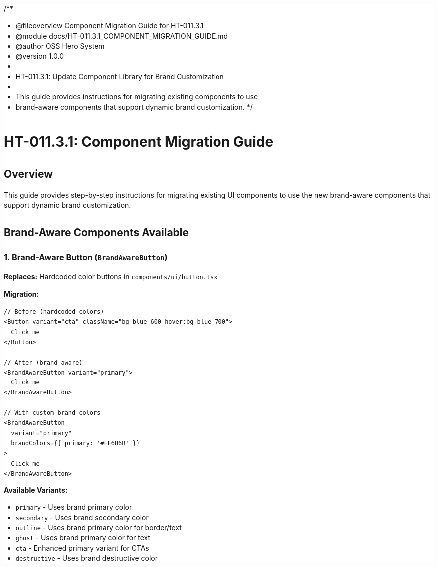 /**
 * @fileoverview Component Migration Guide for HT-011.3.1
 * @module docs/HT-011.3.1_COMPONENT_MIGRATION_GUIDE.md
 * @author OSS Hero System
 * @version 1.0.0
 * 
 * HT-011.3.1: Update Component Library for Brand Customization
 * 
 * This guide provides instructions for migrating existing components to use
 * brand-aware components that support dynamic brand customization.
 */

# HT-011.3.1: Component Migration Guide

## Overview

This guide provides step-by-step instructions for migrating existing UI components to use the new brand-aware components that support dynamic brand customization.

## Brand-Aware Components Available

### 1. Brand-Aware Button (`BrandAwareButton`)

**Replaces:** Hardcoded color buttons in `components/ui/button.tsx`

**Migration:**
```tsx
// Before (hardcoded colors)
<Button variant="cta" className="bg-blue-600 hover:bg-blue-700">
  Click me
</Button>

// After (brand-aware)
<BrandAwareButton variant="primary">
  Click me
</BrandAwareButton>

// With custom brand colors
<BrandAwareButton 
  variant="primary" 
  brandColors={{ primary: '#FF6B6B' }}
>
  Click me
</BrandAwareButton>
```

**Available Variants:**
- `primary` - Uses brand primary color
- `secondary` - Uses brand secondary color
- `outline` - Uses brand primary color for border/text
- `ghost` - Uses brand primary color for text
- `cta` - Enhanced primary variant for CTAs
- `destructive` - Uses brand destructive color
